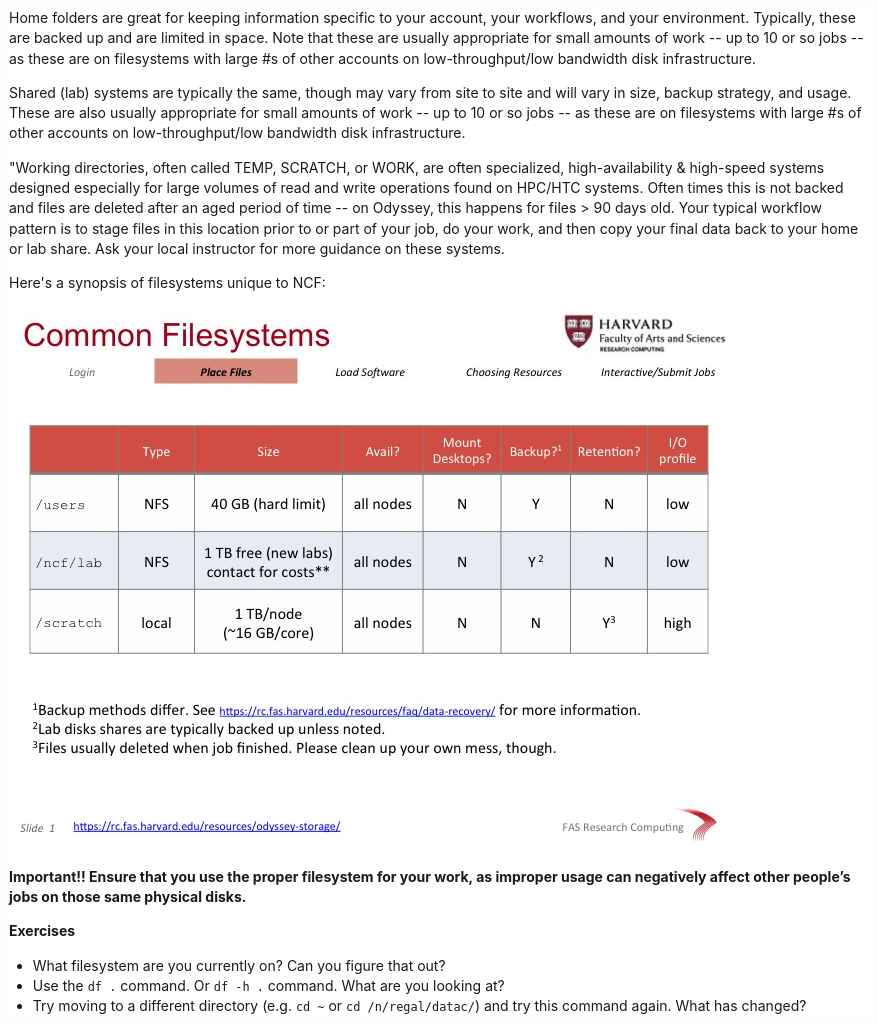 Home folders are great for keeping information specific to your account, your workflows, and your environment. Typically, these are backed up and are limited in space. Note that these are usually appropriate for small amounts of work -- up to 10 or so jobs -- as these are on filesystems with large #s of other accounts on low-throughput/low bandwidth disk infrastructure.

Shared (lab) systems are typically the same, though may vary from site to site and will vary in size, backup strategy, and usage. These are also usually appropriate for small amounts of work -- up to 10 or so jobs -- as these are on filesystems with large #s of other accounts on low-throughput/low bandwidth disk infrastructure.

"Working directories, often called TEMP, SCRATCH, or WORK, are often specialized, high-availability & high-speed systems designed especially for large volumes of read and write operations found on HPC/HTC systems. Often times this is not backed and files are deleted after an aged period of time -- on Odyssey, this happens for files > 90 days old. Your typical workflow pattern is to stage files in this location prior to or part of your job, do your work, and then copy your final data back to your home or lab share. Ask your local instructor for more guidance on these systems.

Here's a synopsis of filesystems unique to NCF:

![Odyssey filesystems](images/filesystems-ncf.jpg)

**Important!! Ensure that you use the proper filesystem for your work, as improper usage can negatively affect other people’s jobs on those same physical disks.**

**Exercises**
* What filesystem are you currently on? Can you figure that out?
* Use the `df .` command. Or `df -h .` command. What are you looking at? 
* Try moving to a different directory (e.g. `cd ~` or `cd /n/regal/datac/`) and try this command again. What has changed?

